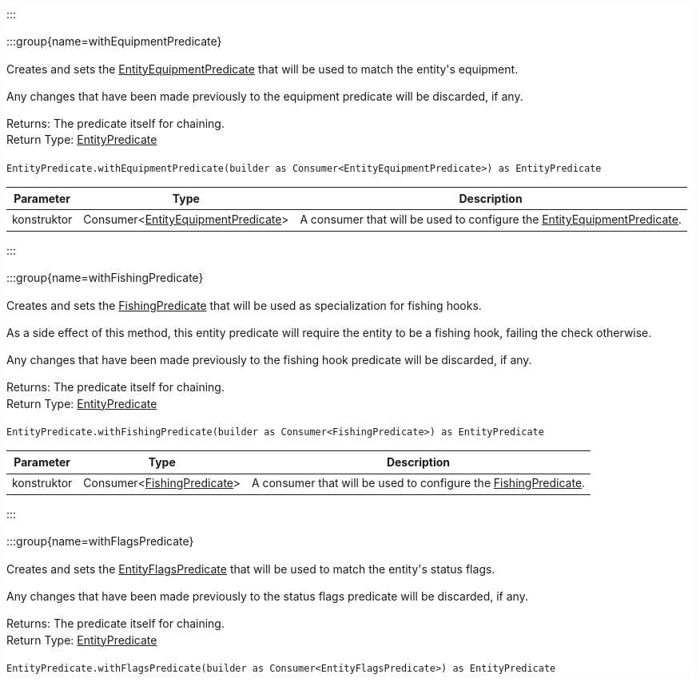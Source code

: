 
:::

:::group{name=withEquipmentPredicate}

Creates and sets the [EntityEquipmentPredicate](/vanilla/api/predicate/EntityEquipmentPredicate) that will be used to match the entity's equipment.

 Any changes that have been made previously to the equipment predicate will be discarded, if any.

Returns: The predicate itself for chaining.  
Return Type: [EntityPredicate](/vanilla/api/predicate/EntityPredicate)

```zenscript
EntityPredicate.withEquipmentPredicate(builder as Consumer<EntityEquipmentPredicate>) as EntityPredicate
```

| Parameter   | Type                                                                                                    | Description                                                                                                                |
| ----------- | ------------------------------------------------------------------------------------------------------- | -------------------------------------------------------------------------------------------------------------------------- |
| konstruktor | Consumer&lt;[EntityEquipmentPredicate](/vanilla/api/predicate/EntityEquipmentPredicate)&gt; | A consumer that will be used to configure the [EntityEquipmentPredicate](/vanilla/api/predicate/EntityEquipmentPredicate). |


:::

:::group{name=withFishingPredicate}

Creates and sets the [FishingPredicate](/vanilla/api/predicate/FishingPredicate) that will be used as specialization for fishing hooks.

 As a side effect of this method, this entity predicate will require the entity to be a fishing hook, failing the check otherwise.

 Any changes that have been made previously to the fishing hook predicate will be discarded, if any.

Returns: The predicate itself for chaining.  
Return Type: [EntityPredicate](/vanilla/api/predicate/EntityPredicate)

```zenscript
EntityPredicate.withFishingPredicate(builder as Consumer<FishingPredicate>) as EntityPredicate
```

| Parameter   | Type                                                                                    | Description                                                                                                |
| ----------- | --------------------------------------------------------------------------------------- | ---------------------------------------------------------------------------------------------------------- |
| konstruktor | Consumer&lt;[FishingPredicate](/vanilla/api/predicate/FishingPredicate)&gt; | A consumer that will be used to configure the [FishingPredicate](/vanilla/api/predicate/FishingPredicate). |


:::

:::group{name=withFlagsPredicate}

Creates and sets the [EntityFlagsPredicate](/vanilla/api/predicate/EntityFlagsPredicate) that will be used to match the entity's status flags.

 Any changes that have been made previously to the status flags predicate will be discarded, if any.

Returns: The predicate itself for chaining.  
Return Type: [EntityPredicate](/vanilla/api/predicate/EntityPredicate)

```zenscript
EntityPredicate.withFlagsPredicate(builder as Consumer<EntityFlagsPredicate>) as EntityPredicate
```
